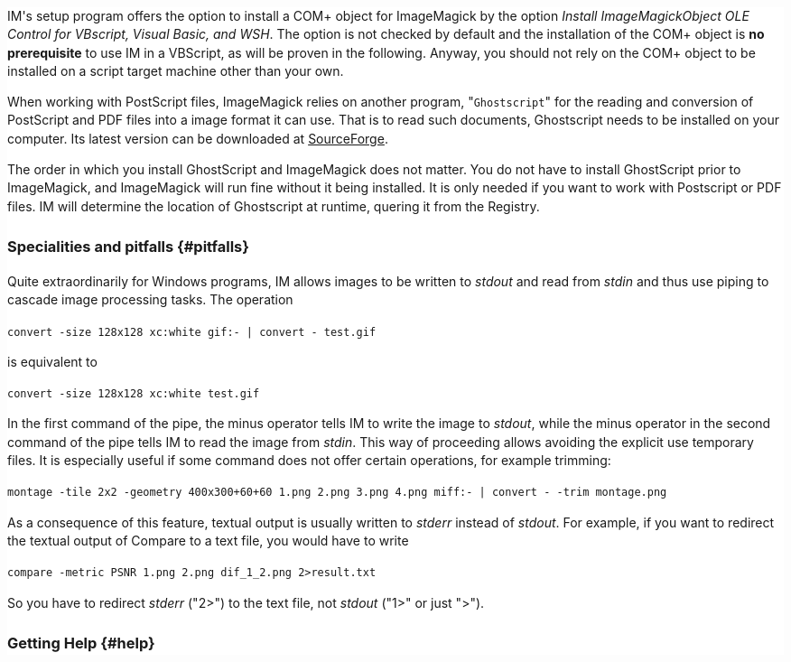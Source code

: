IM's setup program offers the option to install a COM+ object for ImageMagick by the option *Install ImageMagickObject OLE Control for VBscript, Visual Basic, and WSH*.
The option is not checked by default and the installation of the COM+ object is **no prerequisite** to use IM in a VBScript, as will be proven in the following.
Anyway, you should not rely on the COM+ object to be installed on a script target machine other than your own.

When working with PostScript files, ImageMagick relies on another program, "`Ghostscript`" for the reading and conversion of PostScript and PDF files into a image format it can use.
That is to read such documents, Ghostscript needs to be installed on your computer.
Its latest version can be downloaded at [SourceForge](http://sourceforge.net/projects/ghostscript/).

The order in which you install GhostScript and ImageMagick does not matter.
You do not have to install GhostScript prior to ImageMagick, and ImageMagick will run fine without it being installed.
It is only needed if you want to work with Postscript or PDF files.
IM will determine the location of Ghostscript at runtime, quering it from the Registry.

### Specialities and pitfalls {#pitfalls}

Quite extraordinarily for Windows programs, IM allows images to be written to *stdout* and read from *stdin* and thus use piping to cascade image processing tasks.
The operation

~~~{.skip}
convert -size 128x128 xc:white gif:- | convert - test.gif
~~~

is equivalent to

~~~{.skip}
convert -size 128x128 xc:white test.gif
~~~

In the first command of the pipe, the minus operator tells IM to write the image to *stdout*, while the minus operator in the second command of the pipe tells IM to read the image from *stdin*.
This way of proceeding allows avoiding the explicit use temporary files.
It is especially useful if some command does not offer certain operations, for example trimming:

~~~{.skip}
montage -tile 2x2 -geometry 400x300+60+60 1.png 2.png 3.png 4.png miff:- | convert - -trim montage.png
~~~

As a consequence of this feature, textual output is usually written to *stderr* instead of *stdout*.
For example, if you want to redirect the textual output of Compare to a text file, you would have to write

~~~{.skip}
compare -metric PSNR 1.png 2.png dif_1_2.png 2>result.txt
~~~

So you have to redirect *stderr* ("2&gt;") to the text file, not *stdout* ("1&gt;" or just "&gt;").

### Getting Help {#help}
